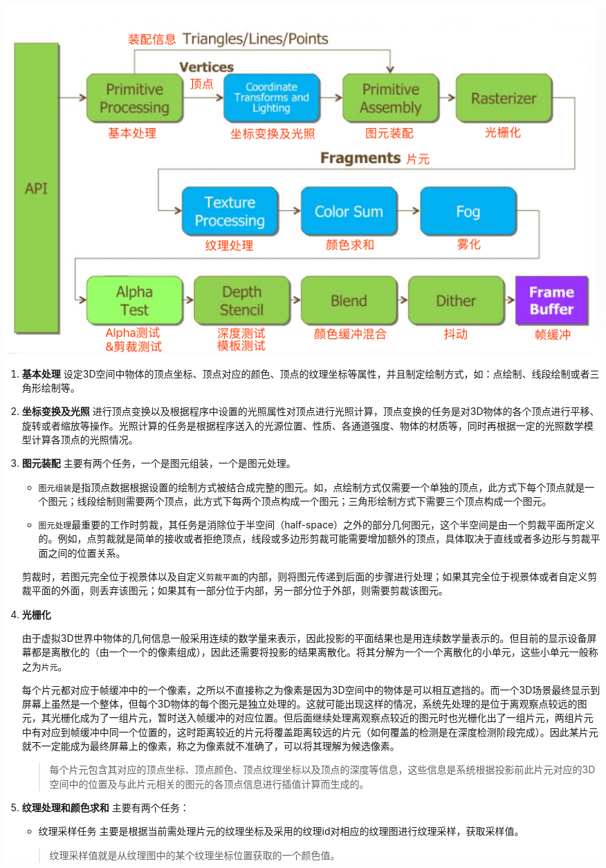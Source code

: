 ![](static/fixed_pipeline.png)

1. **基本处理**
    设定3D空间中物体的顶点坐标、顶点对应的颜色、顶点的纹理坐标等属性，并且制定绘制方式，如：点绘制、线段绘制或者三角形绘制等。
2. **坐标变换及光照**
    进行顶点变换以及根据程序中设置的光照属性对顶点进行光照计算，顶点变换的任务是对3D物体的各个顶点进行平移、旋转或者缩放等操作。光照计算的任务是根据程序送入的光源位置、性质、各通道强度、物体的材质等，同时再根据一定的光照数学模型计算各顶点的光照情况。
3. **图元装配**
    主要有两个任务，一个是图元组装，一个是图元处理。
    * `图元组装`是指顶点数据根据设置的绘制方式被结合成完整的图元。如，点绘制方式仅需要一个单独的顶点，此方式下每个顶点就是一个图元；线段绘制则需要两个顶点，此方式下每两个顶点构成一个图元；三角形绘制方式下需要三个顶点构成一个图元。

    * `图元处理`最重要的工作时剪裁，其任务是消除位于半空间（half-space）之外的部分几何图元，这个半空间是由一个剪裁平面所定义的。例如，点剪裁就是简单的接收或者拒绝顶点，线段或多边形剪裁可能需要增加额外的顶点，具体取决于直线或者多边形与剪裁平面之间的位置关系。

    剪裁时，若图元完全位于视景体以及自定义`剪裁平面`的内部，则将图元传递到后面的步骤进行处理；如果其完全位于视景体或者自定义剪裁平面的外面，则丢弃该图元；如果其有一部分位于内部，另一部分位于外部，则需要剪裁该图元。

4. **光栅化**

    由于虚拟3D世界中物体的几何信息一般采用连续的数学量来表示，因此投影的平面结果也是用连续数学量表示的。但目前的显示设备屏幕都是离散化的（由一个一个的像素组成），因此还需要将投影的结果离散化。将其分解为一个一个离散化的小单元，这些小单元一般称之为`片元`。

    每个片元都对应于帧缓冲中的一个像素，之所以不直接称之为像素是因为3D空间中的物体是可以相互遮挡的。而一个3D场景最终显示到屏幕上虽然是一个整体，但每个3D物体的每个图元是独立处理的。这就可能出现这样的情况，系统先处理的是位于离观察点较远的图元，其光栅化成为了一组片元，暂时送入帧缓冲的对应位置。但后面继续处理离观察点较近的图元时也光栅化出了一组片元，两组片元中有对应到帧缓冲中同一个位置的，这时距离较近的片元将覆盖距离较远的片元（如何覆盖的检测是在深度检测阶段完成）。因此某片元就不一定能成为最终屏幕上的像素，称之为像素就不准确了，可以将其理解为候选像素。
    > 每个片元包含其对应的顶点坐标、顶点颜色、顶点纹理坐标以及顶点的深度等信息，这些信息是系统根据投影前此片元对应的3D空间中的位置及与此片元相关的图元的各顶点信息进行插值计算而生成的。

5. **纹理处理和颜色求和**
    主要有两个任务：
    * 纹理采样任务 主要是根据当前需处理片元的纹理坐标及采用的纹理id对相应的纹理图进行纹理采样，获取采样值。
    > 纹理采样值就是从纹理图中的某个纹理坐标位置获取的一个颜色值。
